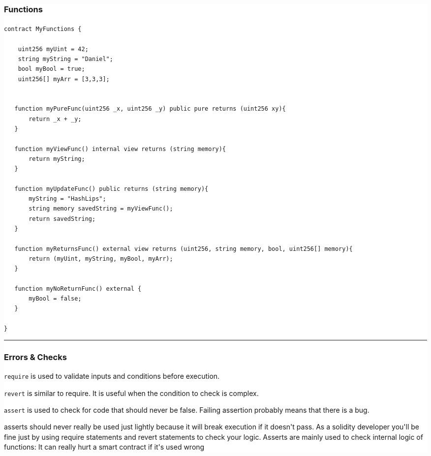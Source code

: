 
### Functions

```solidity
contract MyFunctions {

    uint256 myUint = 42;
    string myString = "Daniel";
    bool myBool = true;
    uint256[] myArr = [3,3,3];


   function myPureFunc(uint256 _x, uint256 _y) public pure returns (uint256 xy){
       return _x + _y;
   }

   function myViewFunc() internal view returns (string memory){
       return myString;
   }

   function myUpdateFunc() public returns (string memory){
       myString = "HashLips";
       string memory savedString = myViewFunc();
       return savedString;
   }

   function myReturnsFunc() external view returns (uint256, string memory, bool, uint256[] memory){
       return (myUint, myString, myBool, myArr);
   }

   function myNoReturnFunc() external {
       myBool = false;
   }

}
```

---

### Errors & Checks

`require` is used to validate inputs and conditions before execution.

`revert` is similar to require. It is useful when the condition to check is complex.

`assert` is used to check for code that should never be false. Failing assertion probably means that there is a bug.

asserts should never really be used just lightly because it will break execution if it doesn't pass.
As a solidity developer you'll be fine just by using require statements and revert statements to check your logic. Asserts are mainly used to check internal logic of functions: It can really hurt a smart contract if it's used wrong
